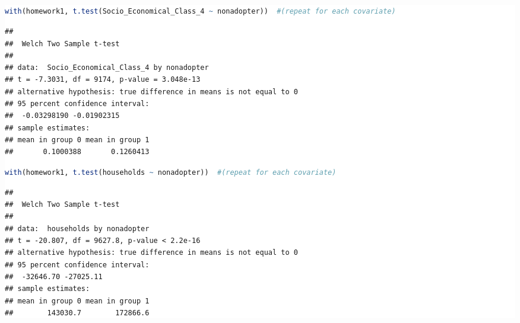 ``` r
with(homework1, t.test(Socio_Economical_Class_4 ~ nonadopter))  #(repeat for each covariate)
```

    ## 
    ##  Welch Two Sample t-test
    ## 
    ## data:  Socio_Economical_Class_4 by nonadopter
    ## t = -7.3031, df = 9174, p-value = 3.048e-13
    ## alternative hypothesis: true difference in means is not equal to 0
    ## 95 percent confidence interval:
    ##  -0.03298190 -0.01902315
    ## sample estimates:
    ## mean in group 0 mean in group 1 
    ##       0.1000388       0.1260413

``` r
with(homework1, t.test(households ~ nonadopter))  #(repeat for each covariate)
```

    ## 
    ##  Welch Two Sample t-test
    ## 
    ## data:  households by nonadopter
    ## t = -20.807, df = 9627.8, p-value < 2.2e-16
    ## alternative hypothesis: true difference in means is not equal to 0
    ## 95 percent confidence interval:
    ##  -32646.70 -27025.11
    ## sample estimates:
    ## mean in group 0 mean in group 1 
    ##        143030.7        172866.6
